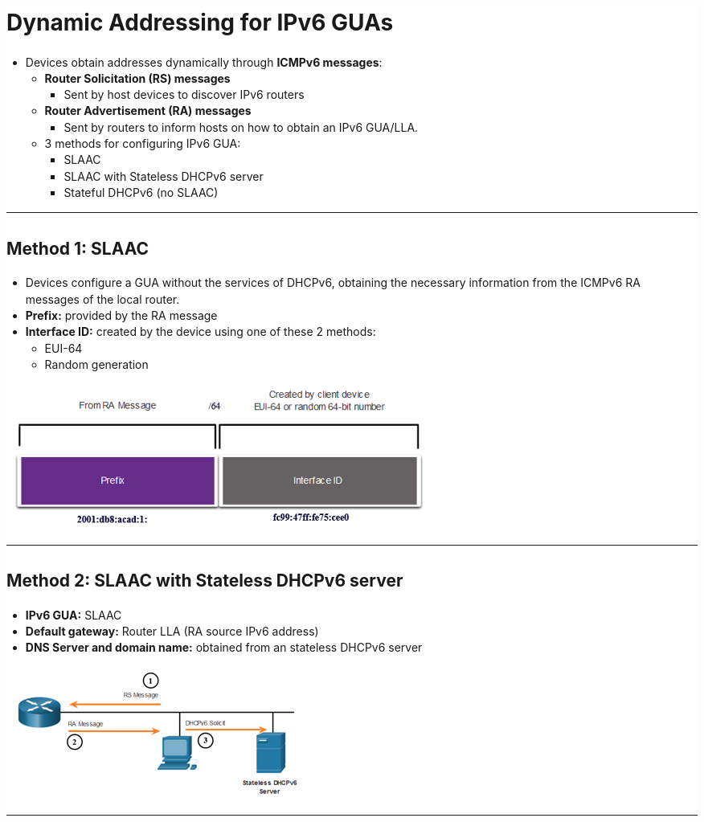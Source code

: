 

# Dynamic Addressing for IPv6 GUAs

- Devices obtain addresses dynamically through **ICMPv6 messages**:
  - **Router Solicitation (RS) messages**
    - Sent by host devices to discover IPv6 routers
  - **Router Advertisement (RA) messages**
    - Sent by routers to inform hosts on how to obtain an IPv6 GUA/LLA.
  - 3 methods for configuring IPv6 GUA:
    - SLAAC
    - SLAAC with Stateless DHCPv6 server
    - Stateful DHCPv6 (no SLAAC)

---



## Method 1: SLAAC
- Devices configure a GUA without the services of DHCPv6, obtaining the necessary information from the ICMPv6 RA messages of the local router.
- **Prefix:** provided by the RA message
- **Interface ID:** created by the device using one of these 2 methods:
  - EUI-64
  - Random generation

![h:200 center](img/method1slaac.png)

---



## Method 2: SLAAC with Stateless DHCPv6 server
- **IPv6 GUA:** SLAAC
- **Default gateway:** Router LLA (RA source IPv6 address)
- **DNS Server and domain name:** obtained from an stateless DHCPv6 server

![h:250 center](img/method2.png)

---